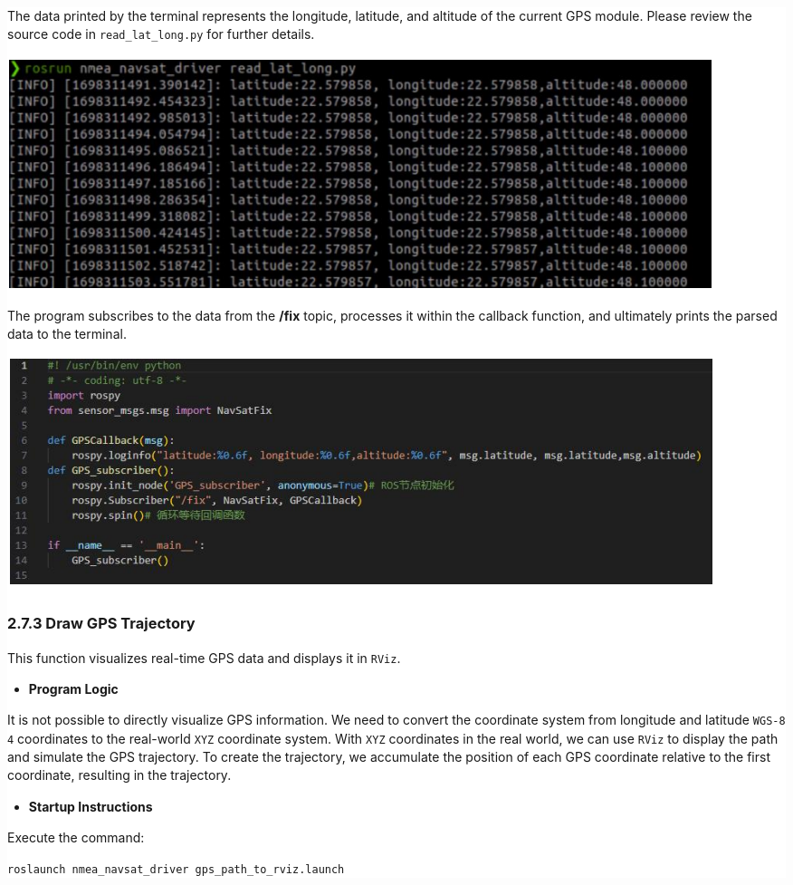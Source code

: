 The data printed by the terminal represents the longitude, latitude, and altitude of the current GPS module. Please review the source code in `read_lat_long.py` for further details.

<img src="../_static/media/chapter_2/image63.png" class="common_img" />

The program subscribes to the data from the **/fix** topic, processes it within the callback function, and ultimately prints the parsed data to the terminal.

<img src="../_static/media/chapter_2/image64.png" class="common_img" />

### 2.7.3 Draw GPS Trajectory

This function visualizes real-time GPS data and displays it in `RViz`.

* **Program Logic**

It is not possible to directly visualize GPS information. We need to convert the coordinate system from longitude and latitude `WGS-84` coordinates to the real-world `XYZ` coordinate system. With `XYZ` coordinates in the real world, we can use `RViz` to display the path and simulate the GPS trajectory. To create the trajectory, we accumulate the position of each GPS coordinate relative to the first coordinate, resulting in the trajectory.

* **Startup Instructions**

Execute the command:

```bash
roslaunch nmea_navsat_driver gps_path_to_rviz.launch
```
